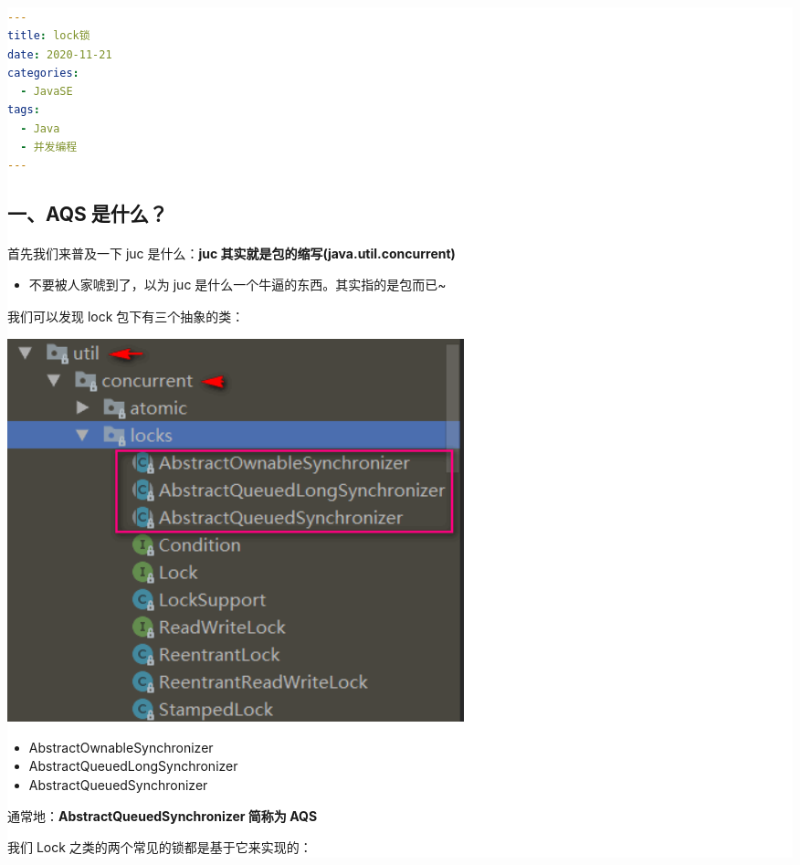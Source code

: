 ```yaml
---
title: lock锁
date: 2020-11-21
categories:
  - JavaSE
tags:
  - Java
  - 并发编程
---
```


## 一、AQS 是什么？

首先我们来普及一下 juc 是什么：**juc 其实就是包的缩写(java.util.concurrent)**

- 不要被人家唬到了，以为 juc 是什么一个牛逼的东西。其实指的是包而已~

我们可以发现 lock 包下有三个抽象的类：

![image-20201225154747869](./picture/image-20201225154747869.png)

- AbstractOwnableSynchronizer
- AbstractQueuedLongSynchronizer
- AbstractQueuedSynchronizer

通常地：**AbstractQueuedSynchronizer 简称为 AQS**

我们 Lock 之类的两个常见的锁都是基于它来实现的：
